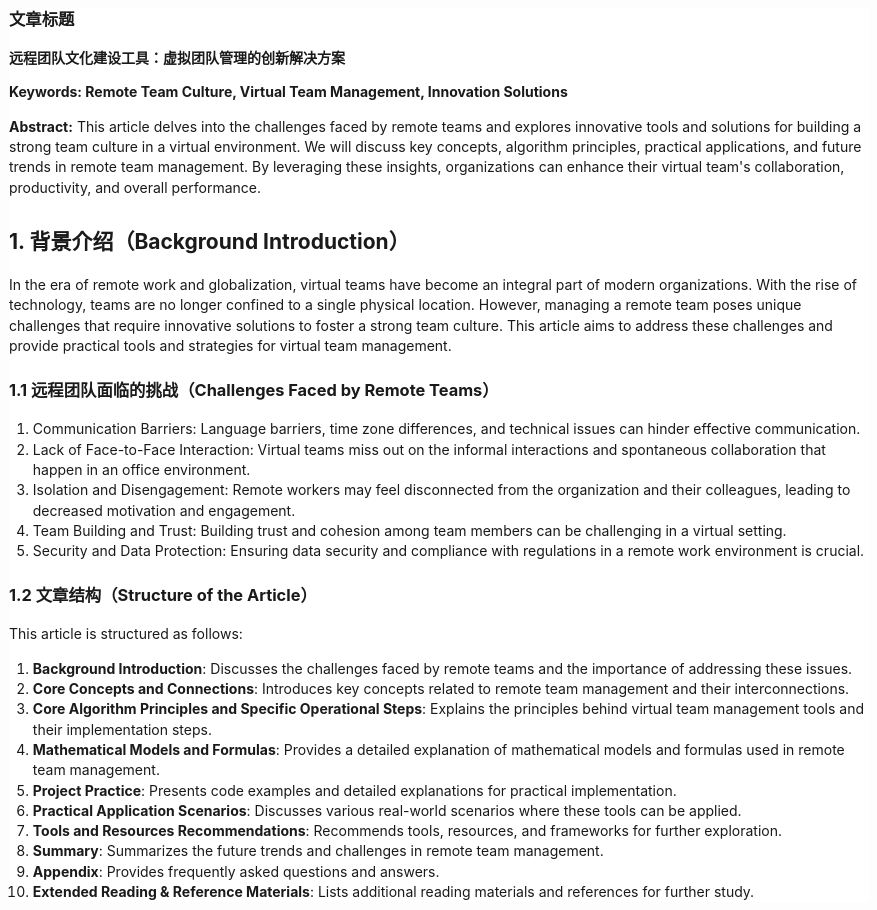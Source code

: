                  

### 文章标题

**远程团队文化建设工具：虚拟团队管理的创新解决方案**

**Keywords: Remote Team Culture, Virtual Team Management, Innovation Solutions**

**Abstract:**
This article delves into the challenges faced by remote teams and explores innovative tools and solutions for building a strong team culture in a virtual environment. We will discuss key concepts, algorithm principles, practical applications, and future trends in remote team management. By leveraging these insights, organizations can enhance their virtual team's collaboration, productivity, and overall performance.

## 1. 背景介绍（Background Introduction）

In the era of remote work and globalization, virtual teams have become an integral part of modern organizations. With the rise of technology, teams are no longer confined to a single physical location. However, managing a remote team poses unique challenges that require innovative solutions to foster a strong team culture. This article aims to address these challenges and provide practical tools and strategies for virtual team management.

### 1.1 远程团队面临的挑战（Challenges Faced by Remote Teams）

1. Communication Barriers: Language barriers, time zone differences, and technical issues can hinder effective communication.
2. Lack of Face-to-Face Interaction: Virtual teams miss out on the informal interactions and spontaneous collaboration that happen in an office environment.
3. Isolation and Disengagement: Remote workers may feel disconnected from the organization and their colleagues, leading to decreased motivation and engagement.
4. Team Building and Trust: Building trust and cohesion among team members can be challenging in a virtual setting.
5. Security and Data Protection: Ensuring data security and compliance with regulations in a remote work environment is crucial.

### 1.2 文章结构（Structure of the Article）

This article is structured as follows:

1. **Background Introduction**: Discusses the challenges faced by remote teams and the importance of addressing these issues.
2. **Core Concepts and Connections**: Introduces key concepts related to remote team management and their interconnections.
3. **Core Algorithm Principles and Specific Operational Steps**: Explains the principles behind virtual team management tools and their implementation steps.
4. **Mathematical Models and Formulas**: Provides a detailed explanation of mathematical models and formulas used in remote team management.
5. **Project Practice**: Presents code examples and detailed explanations for practical implementation.
6. **Practical Application Scenarios**: Discusses various real-world scenarios where these tools can be applied.
7. **Tools and Resources Recommendations**: Recommends tools, resources, and frameworks for further exploration.
8. **Summary**: Summarizes the future trends and challenges in remote team management.
9. **Appendix**: Provides frequently asked questions and answers.
10. **Extended Reading & Reference Materials**: Lists additional reading materials and references for further study.
